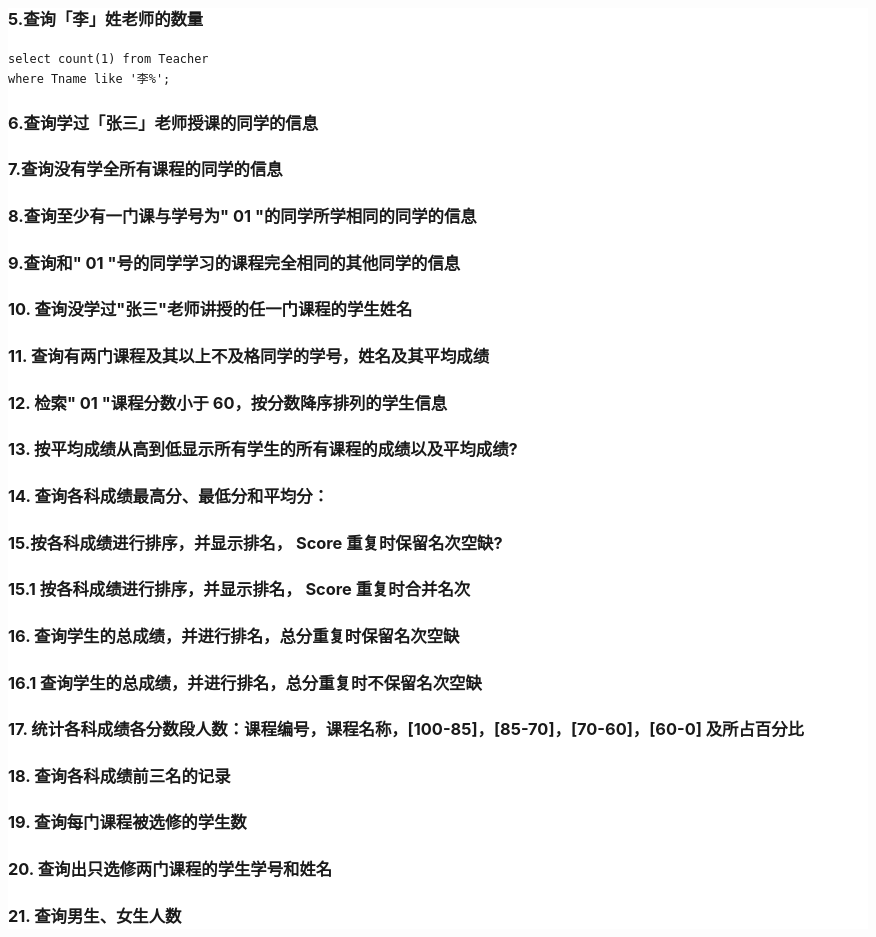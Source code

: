 ### 5.查询「李」姓老师的数量

```mysql
select count(1) from Teacher 
where Tname like '李%'; 
```

### 6.查询学过「张三」老师授课的同学的信息

### 7.查询没有学全所有课程的同学的信息

### 8.查询至少有一门课与学号为" 01 "的同学所学相同的同学的信息

### 9.查询和" 01 "号的同学学习的课程完全相同的其他同学的信息

### 10. 查询没学过"张三"老师讲授的任一门课程的学生姓名



### 11. 查询有两门课程及其以上不及格同学的学号，姓名及其平均成绩

### 12. 检索" 01 "课程分数小于 60，按分数降序排列的学生信息



### 13. 按平均成绩从高到低显示所有学生的所有课程的成绩以及平均成绩?

### 14. 查询各科成绩最高分、最低分和平均分：





### 15.按各科成绩进行排序，并显示排名， Score 重复时保留名次空缺?

### 15.1 按各科成绩进行排序，并显示排名， Score 重复时合并名次

### 16. 查询学生的总成绩，并进行排名，总分重复时保留名次空缺

### 16.1 查询学生的总成绩，并进行排名，总分重复时不保留名次空缺

### 17. 统计各科成绩各分数段人数：课程编号，课程名称，[100-85]，[85-70]，[70-60]，[60-0] 及所占百分比

### 18. 查询各科成绩前三名的记录

### 19. 查询每门课程被选修的学生数

### 20. 查询出只选修两门课程的学生学号和姓名

### 21. 查询男生、女生人数
